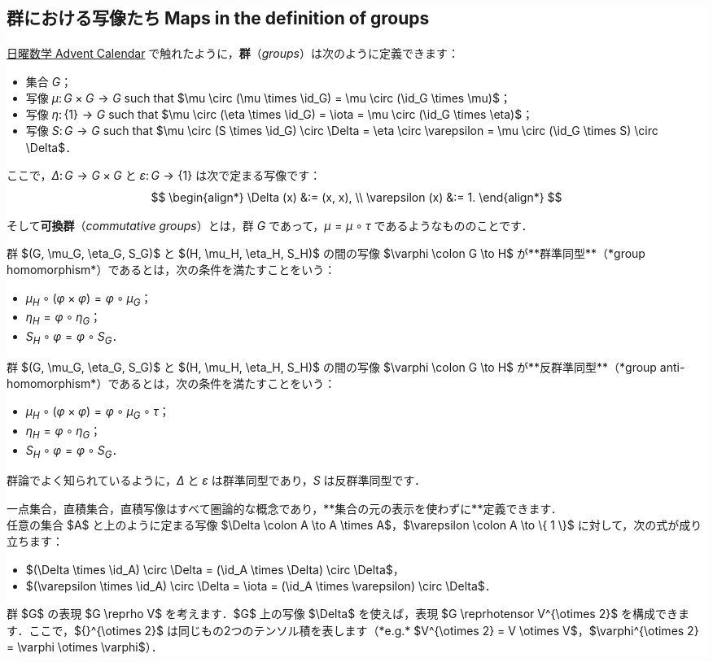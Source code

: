 ## 群における写像たち Maps in the definition of groups

[日曜数学 Advent Calendar](https://home.naughie.net/advent/2018/math.html) で触れたように，**群**（*groups*）は次のように定義できます：

- 集合 $G$；
- 写像 $\mu \colon G \times G \to G$ such that $\mu \circ (\mu \times \id_G) = \mu \circ (\id_G \times \mu)$；
- 写像 $\eta \colon \{ 1 \} \to G$ such that $\mu \circ (\eta \times \id_G) = \iota = \mu \circ (\id_G \times \eta)$；
- 写像 $S \colon G \to G$ such that $\mu \circ (S \times \id_G) \circ \Delta = \eta \circ \varepsilon = \mu \circ (\id_G \times S) \circ \Delta$．

ここで，$\Delta \colon G \to G \times G$ と $\varepsilon \colon G \to \{ 1 \}$ は次で定まる写像です：
$$
\begin{align*}
\Delta (x) &:= (x, x), \\
\varepsilon (x) &:= 1.
\end{align*}
$$

そして**可換群**（*commutative groups*）とは，群 $G$ であって，$\mu = \mu \circ \tau$ であるようなもののことです．

<div class="Thm Definition">
群 $(G, \mu_G, \eta_G, S_G)$ と $(H, \mu_H, \eta_H, S_H)$ の間の写像 $\varphi \colon G \to H$ が**群準同型**（*group homomorphism*）であるとは，次の条件を満たすことをいう：

- $\mu_H \circ (\varphi \times \varphi) = \varphi \circ \mu_G$；
- $\eta_H = \varphi \circ \eta_G$；
- $S_H \circ \varphi = \varphi \circ S_G$．
</div>

<div class="Thm Definition">
群 $(G, \mu_G, \eta_G, S_G)$ と $(H, \mu_H, \eta_H, S_H)$ の間の写像 $\varphi \colon G \to H$ が**反群準同型**（*group anti-homomorphism*）であるとは，次の条件を満たすことをいう：

- $\mu_H \circ (\varphi \times \varphi) = \varphi \circ \mu_G \circ \tau$；
- $\eta_H = \varphi \circ \eta_G$；
- $S_H \circ \varphi = \varphi \circ S_G$．
</div>

群論でよく知られているように，$\Delta$ と $\varepsilon$ は群準同型であり，$S$ は反群準同型です．

<div class="Thm DBend">
一点集合，直積集合，直積写像はすべて圏論的な概念であり，**集合の元の表示を使わずに**定義できます．
</div>

<div class="Thm DBend">
任意の集合 $A$ と上のように定まる写像 $\Delta \colon A \to A \times A$，$\varepsilon \colon A \to \{ 1 \}$ に対して，次の式が成り立ちます：

- $(\Delta \times \id_A) \circ \Delta = (\id_A \times \Delta) \circ \Delta$，
- $(\varepsilon \times \id_A) \circ \Delta = \iota = (\id_A \times \varepsilon) \circ \Delta$．
</div>

<div class="Thm DBend">
群 $G$ の表現 $G \reprho V$ を考えます．$G$ 上の写像 $\Delta$ を使えば，表現 $G \reprhotensor V^{\otimes 2}$ を構成できます．ここで，${}^{\otimes 2}$ は同じもの2つのテンソル積を表します（*e.g.* $V^{\otimes 2} = V \otimes V$，$\varphi^{\otimes 2} = \varphi \otimes \varphi$）．
</div>
